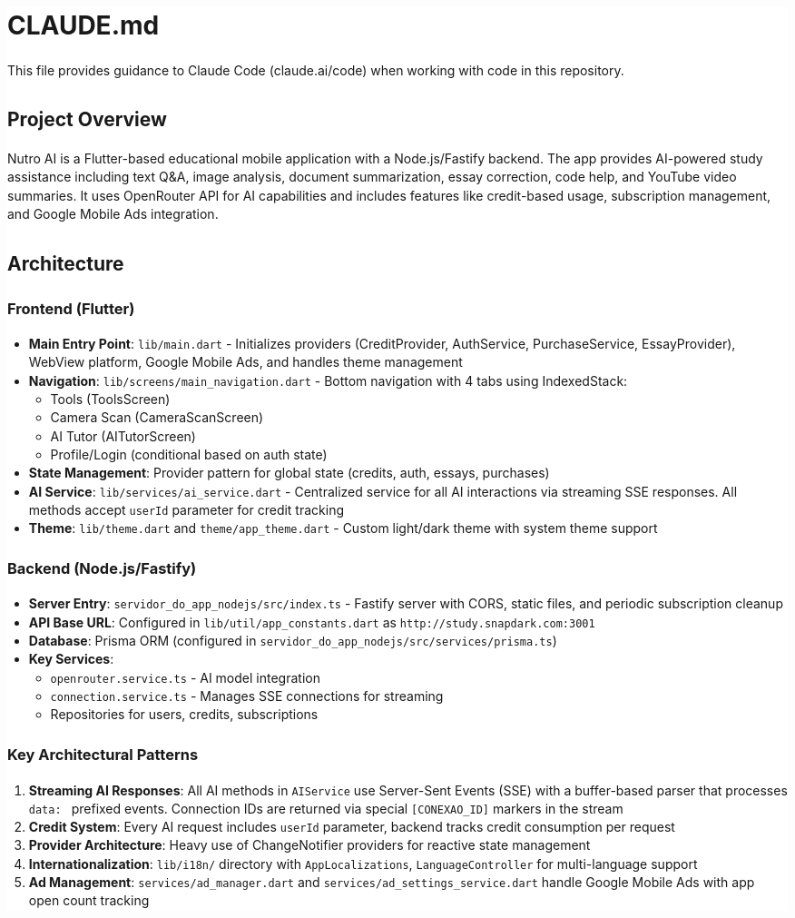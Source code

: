 # CLAUDE.md

This file provides guidance to Claude Code (claude.ai/code) when working with code in this repository.

## Project Overview

Nutro AI is a Flutter-based educational mobile application with a Node.js/Fastify backend. The app provides AI-powered study assistance including text Q&A, image analysis, document summarization, essay correction, code help, and YouTube video summaries. It uses OpenRouter API for AI capabilities and includes features like credit-based usage, subscription management, and Google Mobile Ads integration.

## Architecture

### Frontend (Flutter)
- **Main Entry Point**: `lib/main.dart` - Initializes providers (CreditProvider, AuthService, PurchaseService, EssayProvider), WebView platform, Google Mobile Ads, and handles theme management
- **Navigation**: `lib/screens/main_navigation.dart` - Bottom navigation with 4 tabs using IndexedStack:
  - Tools (ToolsScreen)
  - Camera Scan (CameraScanScreen)
  - AI Tutor (AITutorScreen)
  - Profile/Login (conditional based on auth state)
- **State Management**: Provider pattern for global state (credits, auth, essays, purchases)
- **AI Service**: `lib/services/ai_service.dart` - Centralized service for all AI interactions via streaming SSE responses. All methods accept `userId` parameter for credit tracking
- **Theme**: `lib/theme.dart` and `theme/app_theme.dart` - Custom light/dark theme with system theme support

### Backend (Node.js/Fastify)
- **Server Entry**: `servidor_do_app_nodejs/src/index.ts` - Fastify server with CORS, static files, and periodic subscription cleanup
- **API Base URL**: Configured in `lib/util/app_constants.dart` as `http://study.snapdark.com:3001`
- **Database**: Prisma ORM (configured in `servidor_do_app_nodejs/src/services/prisma.ts`)
- **Key Services**:
  - `openrouter.service.ts` - AI model integration
  - `connection.service.ts` - Manages SSE connections for streaming
  - Repositories for users, credits, subscriptions

### Key Architectural Patterns
1. **Streaming AI Responses**: All AI methods in `AIService` use Server-Sent Events (SSE) with a buffer-based parser that processes `data: ` prefixed events. Connection IDs are returned via special `[CONEXAO_ID]` markers in the stream
2. **Credit System**: Every AI request includes `userId` parameter, backend tracks credit consumption per request
3. **Provider Architecture**: Heavy use of ChangeNotifier providers for reactive state management
4. **Internationalization**: `lib/i18n/` directory with `AppLocalizations`, `LanguageController` for multi-language support
5. **Ad Management**: `services/ad_manager.dart` and `services/ad_settings_service.dart` handle Google Mobile Ads with app open count tracking
